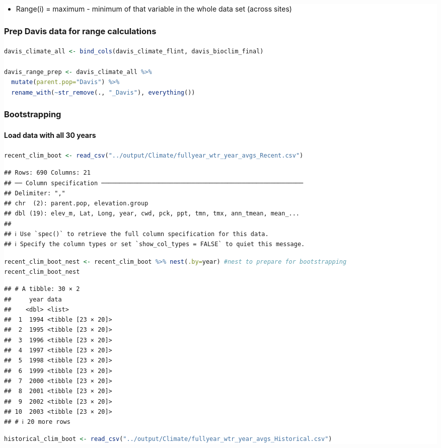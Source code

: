 -   Range(i) = maximum - minimum of that variable in the whole data set
    (across sites)

### Prep Davis data for range calculations 


``` r
davis_climate_all <- bind_cols(davis_climate_flint, davis_bioclim_final)

davis_range_prep <- davis_climate_all %>% 
  mutate(parent.pop="Davis") %>% 
  rename_with(~str_remove(., "_Davis"), everything())
```

### Bootstrapping 
#### Load data with all 30 years

``` r
recent_clim_boot <- read_csv("../output/Climate/fullyear_wtr_year_avgs_Recent.csv")
```

```
## Rows: 690 Columns: 21
## ── Column specification ────────────────────────────────────────────────────────
## Delimiter: ","
## chr  (2): parent.pop, elevation.group
## dbl (19): elev_m, Lat, Long, year, cwd, pck, ppt, tmn, tmx, ann_tmean, mean_...
## 
## ℹ Use `spec()` to retrieve the full column specification for this data.
## ℹ Specify the column types or set `show_col_types = FALSE` to quiet this message.
```

``` r
recent_clim_boot_nest <- recent_clim_boot %>% nest(.by=year) #nest to prepare for bootstrapping 
recent_clim_boot_nest
```

```
## # A tibble: 30 × 2
##     year data              
##    <dbl> <list>            
##  1  1994 <tibble [23 × 20]>
##  2  1995 <tibble [23 × 20]>
##  3  1996 <tibble [23 × 20]>
##  4  1997 <tibble [23 × 20]>
##  5  1998 <tibble [23 × 20]>
##  6  1999 <tibble [23 × 20]>
##  7  2000 <tibble [23 × 20]>
##  8  2001 <tibble [23 × 20]>
##  9  2002 <tibble [23 × 20]>
## 10  2003 <tibble [23 × 20]>
## # ℹ 20 more rows
```

``` r
historical_clim_boot <- read_csv("../output/Climate/fullyear_wtr_year_avgs_Historical.csv")
```
